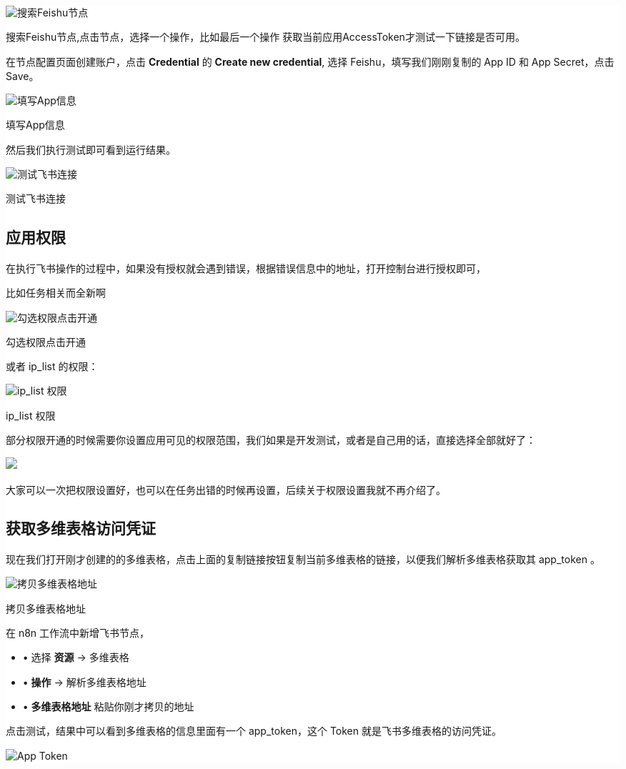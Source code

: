 ![搜索Feishu节点](https://ai.programnotes.cn/img/ai/cb5ca5aaa0aa010b3f49eed5fe716e9b.png)

搜索Feishu节点,点击节点，选择一个操作，比如最后一个操作 获取当前应用AccessToken才测试一下链接是否可用。

在节点配置页面创建账户，点击 **Credential** 的 **Create new credential**, 选择 Feishu，填写我们刚刚复制的 App ID 和 App Secret，点击Save。

![填写App信息](https://ai.programnotes.cn/img/ai/3abdf9ce94a0b63475a9c4283c82ff93.png)

填写App信息

然后我们执行测试即可看到运行结果。

![测试飞书连接](https://ai.programnotes.cn/img/ai/d28524a2009d97527b2b0683e4ccb14a.png)

测试飞书连接
## 应用权限

在执行飞书操作的过程中，如果没有授权就会遇到错误，根据错误信息中的地址，打开控制台进行授权即可，

比如任务相关而全新啊

![勾选权限点击开通](https://ai.programnotes.cn/img/ai/0218ce2d8b899bb58ffcdd7406599463.png)

勾选权限点击开通

或者 ip_list 的权限：

![ip_list 权限](https://ai.programnotes.cn/img/ai/0f47ca90023f20ce7675a4e99d747ac4.png)

ip_list 权限

部分权限开通的时候需要你设置应用可见的权限范围，我们如果是开发测试，或者是自己用的话，直接选择全部就好了：

![](https://ai.programnotes.cn/img/ai/874d311ceae27b8a8026f5cceff4b1f3.png)

大家可以一次把权限设置好，也可以在任务出错的时候再设置，后续关于权限设置我就不再介绍了。
## 获取多维表格访问凭证

现在我们打开刚才创建的的多维表格，点击上面的复制链接按钮复制当前多维表格的链接，以便我们解析多维表格获取其 app_token
。

![拷贝多维表格地址](https://ai.programnotes.cn/img/ai/b319074e17b3e2deb74114ab2fd383e8.png)

拷贝多维表格地址

在 n8n 工作流中新增飞书节点，
- • 选择 **资源** -> 多维表格

- • **操作** -> 解析多维表格地址

- • **多维表格地址** 粘贴你刚才拷贝的地址

点击测试，结果中可以看到多维表格的信息里面有一个 app_token，这个 Token 就是飞书多维表格的访问凭证。

![App Token](https://ai.programnotes.cn/img/ai/204767db6beb074101c1ee7640f1162a.png)
